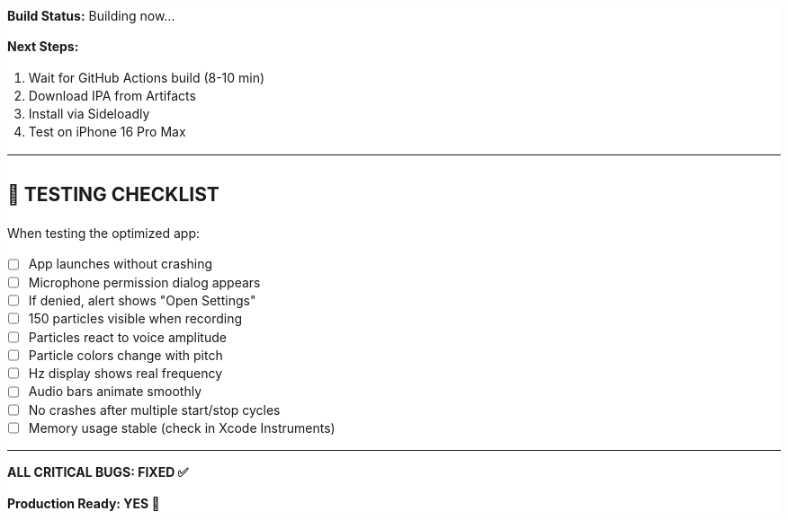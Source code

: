 **Build Status:** Building now...

**Next Steps:**
1. Wait for GitHub Actions build (8-10 min)
2. Download IPA from Artifacts
3. Install via Sideloadly
4. Test on iPhone 16 Pro Max

---

## 🎯 TESTING CHECKLIST

When testing the optimized app:

- [ ] App launches without crashing
- [ ] Microphone permission dialog appears
- [ ] If denied, alert shows "Open Settings"
- [ ] 150 particles visible when recording
- [ ] Particles react to voice amplitude
- [ ] Particle colors change with pitch
- [ ] Hz display shows real frequency
- [ ] Audio bars animate smoothly
- [ ] No crashes after multiple start/stop cycles
- [ ] Memory usage stable (check in Xcode Instruments)

---

**ALL CRITICAL BUGS: FIXED ✅**

**Production Ready: YES 🚀**
